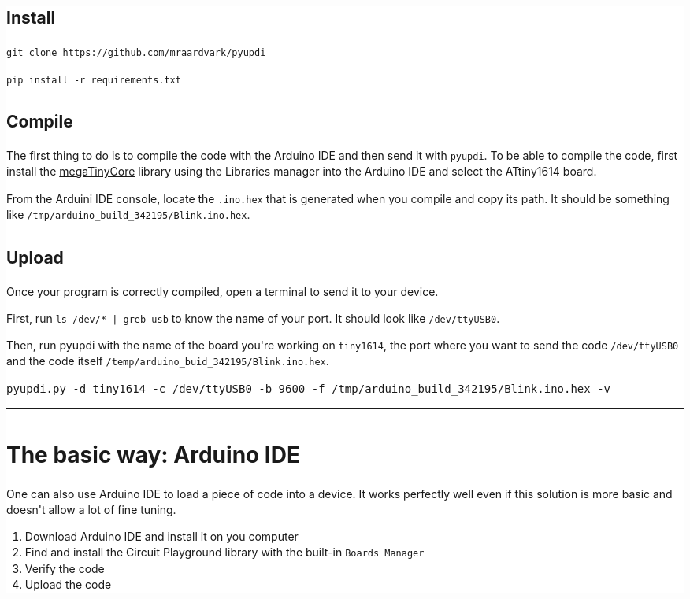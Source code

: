 ## Install

`git clone https://github.com/mraardvark/pyupdi`

`pip install -r requirements.txt`

## Compile

The first thing to do is to compile the code with the Arduino IDE and then send it with `pyupdi`.
To be able to compile the code, first install the [megaTinyCore](https://github.com/SpenceKonde/megaTinyCore) library using the Libraries manager into the Arduino IDE and select the ATtiny1614 board.

From the Arduini IDE console, locate the `.ino.hex` that is generated when you compile and copy its path. It should be something like `/tmp/arduino_build_342195/Blink.ino.hex`.

## Upload

Once your program is correctly compiled, open a terminal to send it to your device.

First, run `ls /dev/* | greb usb` to know the name of your port. It should look like `/dev/ttyUSB0`.

Then, run pyupdi with the name of the board you're working on `tiny1614`, the port where you want to send the code `/dev/ttyUSB0` and the code itself `/temp/arduino_buid_342195/Blink.ino.hex`.

<pre>
pyupdi.py -d tiny1614 -c /dev/ttyUSB0 -b 9600 -f /tmp/arduino_build_342195/Blink.ino.hex -v
</pre>

<video><source src="pomo-test.mp4"></video>

---

# The basic way: Arduino IDE

One can also use Arduino IDE to load a piece of code into a device. It works perfectly well even if this solution is more basic and doesn't allow a lot of  fine tuning.

1. [Download Arduino IDE](https://www.arduino.cc/en/Main/Software) and install it on you computer
2. Find and install the Circuit Playground library with the built-in `Boards Manager`
3. Verify the code
4. Upload the code
